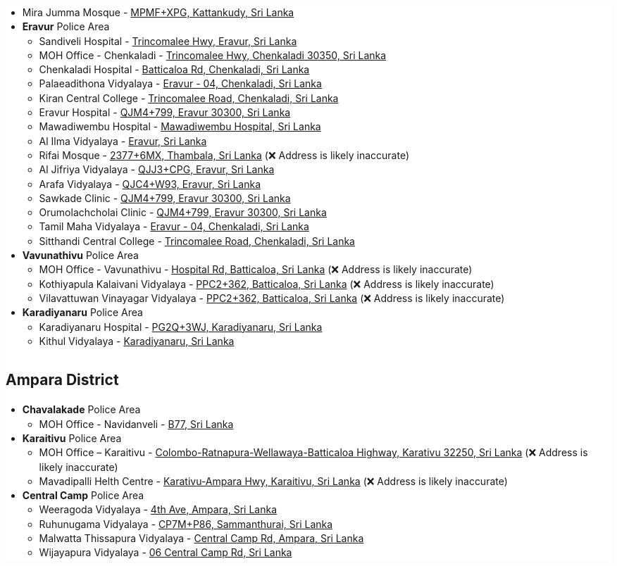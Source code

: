  * Mira Jumma Mosque - [MPMF+XPG, Kattankudy, Sri Lanka](https://www.google.lk/maps/place/7.684931N,81.724317E) 
* **Eravur** Police Area
  * Sandiveli Hospital - [Trincomalee Hwy, Eravur, Sri Lanka](https://www.google.lk/maps/place/7.777289N,81.602853E) 
  * MOH Office - Chenkaladi - [Trincomalee Hwy, Chenkaladi 30350, Sri Lanka](https://www.google.lk/maps/place/7.783599N,81.593367E) 
  * Chenkaladi Hospital - [Batticaloa Rd, Chenkaladi, Sri Lanka](https://www.google.lk/maps/place/7.783546N,81.589961E) 
  * Palaeadithona Vidyalaya - [Eravur - 04, Chenkaladi, Sri Lanka](https://www.google.lk/maps/place/7.781715N,81.601743E) 
  * Kiran Central College - [Trincomalee Road, Chenkaladi, Sri Lanka](https://www.google.lk/maps/place/7.785947N,81.590295E) 
  * Eravur Hospital - [QJM4+799, Eravur 30300, Sri Lanka](https://www.google.lk/maps/place/7.783168N,81.605999E) 
  * Mawadiwembu Hospital - [Mawadiwembu Hospital, Sri Lanka](https://www.google.lk/maps/place/7.808545N,81.566328E) 
  * Al Ilma Vidyalaya - [Eravur, Sri Lanka](https://www.google.lk/maps/place/7.776897N,81.604203E) 
  * Rifai Mosque - [2377+6MX, Thambala, Sri Lanka](https://www.google.lk/maps/place/8.013119N,81.064248E) (❌ Address is likely inaccurate) 
  * Al Jifriya Vidyalaya - [QJJ3+CPG, Eravur, Sri Lanka](https://www.google.lk/maps/place/7.781066N,81.604334E) 
  * Arafa  Vidyalaya - [QJC4+W93, Eravur, Sri Lanka](https://www.google.lk/maps/place/7.772262N,81.605907E) 
  * Sawkade Clinic - [QJM4+799, Eravur 30300, Sri Lanka](https://www.google.lk/maps/place/7.783168N,81.605999E) 
  * Orumolachcholai Clinic - [QJM4+799, Eravur 30300, Sri Lanka](https://www.google.lk/maps/place/7.783168N,81.605999E) 
  * Tamil Maha Vidyalaya - [Eravur - 04, Chenkaladi, Sri Lanka](https://www.google.lk/maps/place/7.781715N,81.601743E) 
  * Sitthandi Central College - [Trincomalee Road, Chenkaladi, Sri Lanka](https://www.google.lk/maps/place/7.785947N,81.590295E) 
* **Vavunathivu** Police Area
  * MOH Office - Vavunathivu - [Hospital Rd, Batticaloa, Sri Lanka](https://www.google.lk/maps/place/7.708253N,81.691368E) (❌ Address is likely inaccurate) 
  * Kothiyapula Kalaivani Vidyalaya - [PPC2+362, Batticaloa, Sri Lanka](https://www.google.lk/maps/place/7.720143N,81.700516E) (❌ Address is likely inaccurate) 
  * Vilavattuwan Vinayagar Vidyalaya - [PPC2+362, Batticaloa, Sri Lanka](https://www.google.lk/maps/place/7.720143N,81.700516E) (❌ Address is likely inaccurate) 
* **Karadiyanaru** Police Area
  * Karadiyanaru Hospital - [PG2Q+3WJ, Karadiyanaru, Sri Lanka](https://www.google.lk/maps/place/7.700216N,81.539779E) 
  * Kithul Vidyalaya - [Karadiyanaru, Sri Lanka](https://www.google.lk/maps/place/7.700747N,81.538387E) 
## Ampara District
* **Chavalakade** Police Area
  * MOH Office - Navidanveli - [B77, Sri Lanka](https://www.google.lk/maps/place/7.420081N,81.788401E) 
* **Karaitivu** Police Area
  * MOH Office – Karaitivu - [Colombo-Ratnapura-Wellawaya-Batticaloa Highway, Karativu 32250, Sri Lanka](https://www.google.lk/maps/place/7.377712N,81.838796E) (❌ Address is likely inaccurate) 
  * Mavadipalli Helth Centre - [Karativu-Ampara Hwy, Karaitivu, Sri Lanka](https://www.google.lk/maps/place/7.372549N,81.824772E) (❌ Address is likely inaccurate) 
* **Central Camp** Police Area
  * Weeragoda Vidyalaya - [4th Ave, Ampara, Sri Lanka](https://www.google.lk/maps/place/7.390125N,81.696588E) 
  * Ruhunugama Vidyalaya - [CP7M+P86, Sammanthurai, Sri Lanka](https://www.google.lk/maps/place/7.414282N,81.733257E) 
  * Malwatta Thissapura Vidyalaya - [Central Camp Rd, Ampara, Sri Lanka](https://www.google.lk/maps/place/7.417153N,81.73351E) 
  * Wijayapura Vidyalaya - [06 Central Camp Rd, Sri Lanka](https://www.google.lk/maps/place/7.411735N,81.735559E) 